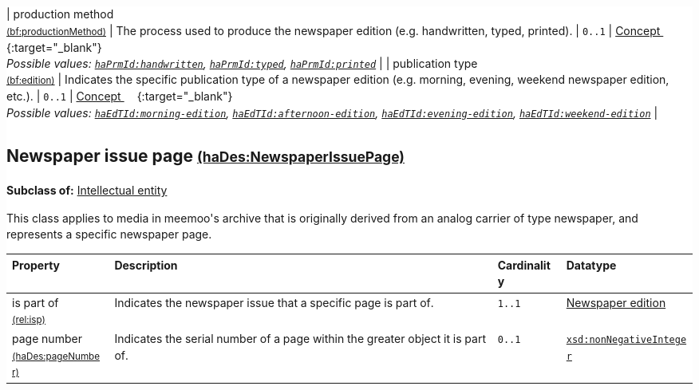 | <a id='bf%3AproductionMethod'></a>production method <br> <small>[(bf:productionMethod)](http://id.loc.gov/ontologies/bibframe/productionMethod)</small> | The process used to produce the newspaper edition (e.g. handwritten, typed, printed). | `0..1` | [Concept <svg class="svg-external-link" viewBox="0 0 24 24" aria-labelledby="svg-external-link-title"><use xlink:href="#svg-external-link"></use></svg>](../../terms/en#skos%3AConcept){:target="_blank"} <br>_Possible values: [`haPrmId:handwritten`](https://data.hetarchief.be/id/production-method/handwritten), [`haPrmId:typed`](https://data.hetarchief.be/id/production-method/typed), [`haPrmId:printed`](https://data.hetarchief.be/id/production-method/printed)_ |
| <a id='bf%3Aedition'></a>publication type <br> <small>[(bf:edition)](http://id.loc.gov/ontologies/bibframe/edition)</small> | Indicates the specific publication type of a newspaper edition (e.g. morning, evening, weekend newspaper edition, etc.). | `0..1` | [Concept <svg class="svg-external-link" viewBox="0 0 24 24" aria-labelledby="svg-external-link-title"><use xlink:href="#svg-external-link"></use></svg>](../../terms/en#skos%3AConcept){:target="_blank"} <br>_Possible values: [`haEdTId:morning-edition`](https://data.hetarchief.be/id/edition-type/morning-edition), [`haEdTId:afternoon-edition`](https://data.hetarchief.be/id/edition-type/afternoon-edition), [`haEdTId:evening-edition`](https://data.hetarchief.be/id/edition-type/evening-edition), [`haEdTId:weekend-edition`](https://data.hetarchief.be/id/edition-type/weekend-edition)_ |



## <a id="haDes%3ANewspaperIssuePage"></a>Newspaper issue page <small>[(haDes:NewspaperIssuePage)](https://data.hetarchief.be/ns/description/NewspaperIssuePage)</small>


**Subclass of:** 
[Intellectual entity](#premis%3AIntellectualEntity)

This class applies to media in meemoo's archive that is originally derived from an analog carrier of type newspaper, and represents a specific newspaper page.

| Property | Description | Cardinality | Datatype |
| :------ | :---------- | :---------- | :------- |
| <a id='rel%3Aisp'></a>is part of <br> <small>[(rel:isp)](http://id.loc.gov/vocabulary/preservation/relationshipSubType/isp)</small> | Indicates the newspaper issue that a specific page is part of. | `1..1` | [Newspaper edition](#haDes%3ANewspaperIssue)  |
| <a id='haDes%3ApageNumber'></a>page number <br> <small>[(haDes:pageNumber)](https://data.hetarchief.be/ns/description/pageNumber)</small> | Indicates the serial number of a page within the greater object it is part of. | `0..1` | [`xsd:nonNegativeInteger`](http://www.w3.org/2001/XMLSchema#nonNegativeInteger)  |



[^1]: Unique language tags required
<style>
.zoom > svg {
    width: 100%;
    height: auto;
    background-color: #fff;
}

.zoom > svg text{
   -webkit-user-select: none;
   -moz-user-select: none;
   -ms-user-select: none;
   user-select: none;
}

.wrap {
  overflow: hidden;
  border: 1px solid #E6E6E6;
}

.zoom {
  position: relative;
}

.zoom:hover {
  transform: scale(2.0); cursor: grab;
}
.svg-external-link {
  width: 16px;
  height: 16px;
}
</style>
<script>
var svg = document.querySelector('svg[zoomAndPan="magnify"]');
var zoomDiv = document.querySelector('.zoom');
zoomDiv.addEventListener('mouseleave', onMouseOutZoomDiv);
if (window.PointerEvent) {
  svg.addEventListener('pointerdown', onPointerDown);
  svg.addEventListener('pointerup', onPointerUp);
  svg.addEventListener('pointerleave', onPointerUp); 
  svg.addEventListener('pointermove', onPointerMove); 
} else {
